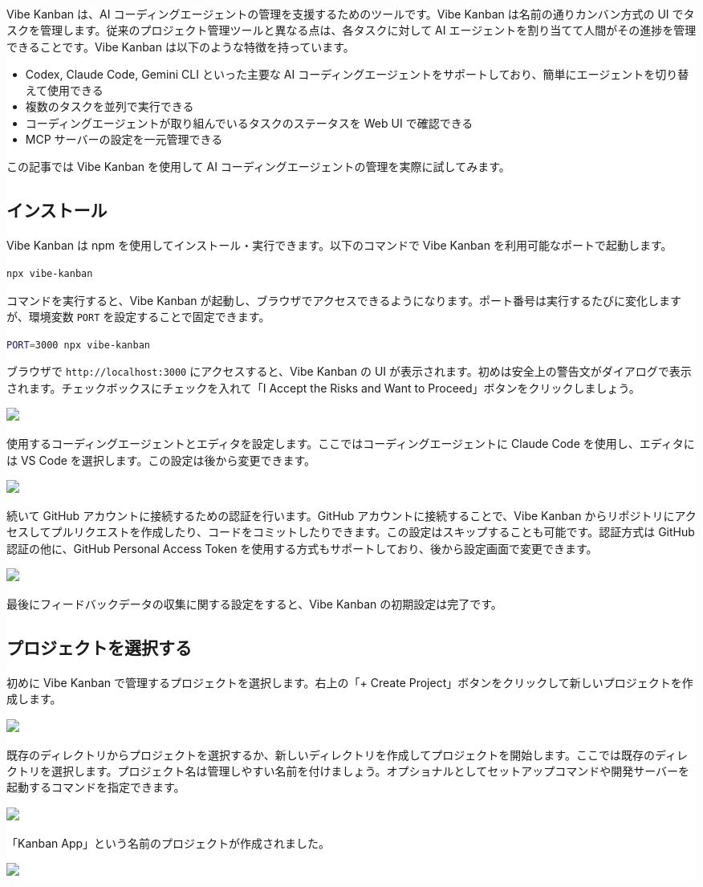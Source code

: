 Vibe Kanban は、AI コーディングエージェントの管理を支援するためのツールです。Vibe Kanban は名前の通りカンバン方式の UI でタスクを管理します。従来のプロジェクト管理ツールと異なる点は、各タスクに対して AI エージェントを割り当てて人間がその進捗を管理できることです。Vibe Kanban は以下のような特徴を持っています。

- Codex, Claude Code, Gemini CLI といった主要な AI コーディングエージェントをサポートしており、簡単にエージェントを切り替えて使用できる
- 複数のタスクを並列で実行できる
- コーディングエージェントが取り組んでいるタスクのステータスを Web UI で確認できる
- MCP サーバーの設定を一元管理できる

この記事では Vibe Kanban を使用して AI コーディングエージェントの管理を実際に試してみます。

## インストール

Vibe Kanban は npm を使用してインストール・実行できます。以下のコマンドで Vibe Kanban を利用可能なポートで起動します。

```sh
npx vibe-kanban
```

コマンドを実行すると、Vibe Kanban が起動し、ブラウザでアクセスできるようになります。ポート番号は実行するたびに変化しますが、環境変数 `PORT` を設定することで固定できます。

```sh
PORT=3000 npx vibe-kanban
```

ブラウザで `http://localhost:3000` にアクセスすると、Vibe Kanban の UI が表示されます。初めは安全上の警告文がダイアログで表示されます。チェックボックスにチェックを入れて「I Accept the Risks and Want to Proceed」ボタンをクリックしましょう。

![](https://images.ctfassets.net/in6v9lxmm5c8/35owvt5FakVywMaq4bCDPd/3f46364bda36ef071f7c2b881d89503f/%C3%A3__%C3%A3__%C3%A3_%C2%AA%C3%A3__%C3%A3__%C3%A3__%C3%A3__%C3%A3__%C3%A3___2025-08-30_14.32.38.png)

使用するコーディングエージェントとエディタを設定します。ここではコーディングエージェントに Claude Code を使用し、エディタには VS Code を選択します。この設定は後から変更できます。

![](https://images.ctfassets.net/in6v9lxmm5c8/1O455nkWFU3svV3INz9wSh/19eeb393b40a844f7f278ccaa711bf76/%C3%A3__%C3%A3__%C3%A3_%C2%AA%C3%A3__%C3%A3__%C3%A3__%C3%A3__%C3%A3__%C3%A3___2025-08-30_14.38.11.png)

続いて GitHub アカウントに接続するための認証を行います。GitHub アカウントに接続することで、Vibe Kanban からリポジトリにアクセスしてプルリクエストを作成したり、コードをコミットしたりできます。この設定はスキップすることも可能です。認証方式は GitHub 認証の他に、GitHub Personal Access Token を使用する方式もサポートしており、後から設定画面で変更できます。

![](https://images.ctfassets.net/in6v9lxmm5c8/3AkRLhWTDrajhGsc9rDizf/f8fb59b426a68c11856563aacd5711a2/%C3%A3__%C3%A3__%C3%A3_%C2%AA%C3%A3__%C3%A3__%C3%A3__%C3%A3__%C3%A3__%C3%A3___2025-08-30_17.56.58.png)

最後にフィードバックデータの収集に関する設定をすると、Vibe Kanban の初期設定は完了です。

## プロジェクトを選択する

初めに Vibe Kanban で管理するプロジェクトを選択します。右上の「+ Create Project」ボタンをクリックして新しいプロジェクトを作成します。

![](https://images.ctfassets.net/in6v9lxmm5c8/63ySnuANo4XEk2axoLmDBz/a4371b9c3d9899728eab68c42767977e/%C3%A3__%C3%A3__%C3%A3_%C2%AA%C3%A3__%C3%A3__%C3%A3__%C3%A3__%C3%A3__%C3%A3___2025-08-30_15.02.51.png)

既存のディレクトリからプロジェクトを選択するか、新しいディレクトリを作成してプロジェクトを開始します。ここでは既存のディレクトリを選択します。プロジェクト名は管理しやすい名前を付けましょう。オプショナルとしてセットアップコマンドや開発サーバーを起動するコマンドを指定できます。

![](https://images.ctfassets.net/in6v9lxmm5c8/6MmBWIOZu3KZn3UBu67GXm/190d6a04377edac772f12feead858c9b/%C3%A3__%C3%A3__%C3%A3_%C2%AA%C3%A3__%C3%A3__%C3%A3__%C3%A3__%C3%A3__%C3%A3___2025-08-30_15.08.28.png)

「Kanban App」という名前のプロジェクトが作成されました。

![](https://images.ctfassets.net/in6v9lxmm5c8/2Wg74xPChQ6ZUtHkFTA2t7/7d2e5059b75d7dd1c4afe6880a2d1a7c/%C3%A3__%C3%A3__%C3%A3_%C2%AA%C3%A3__%C3%A3__%C3%A3__%C3%A3__%C3%A3__%C3%A3___2025-08-30_15.12.32.png)
